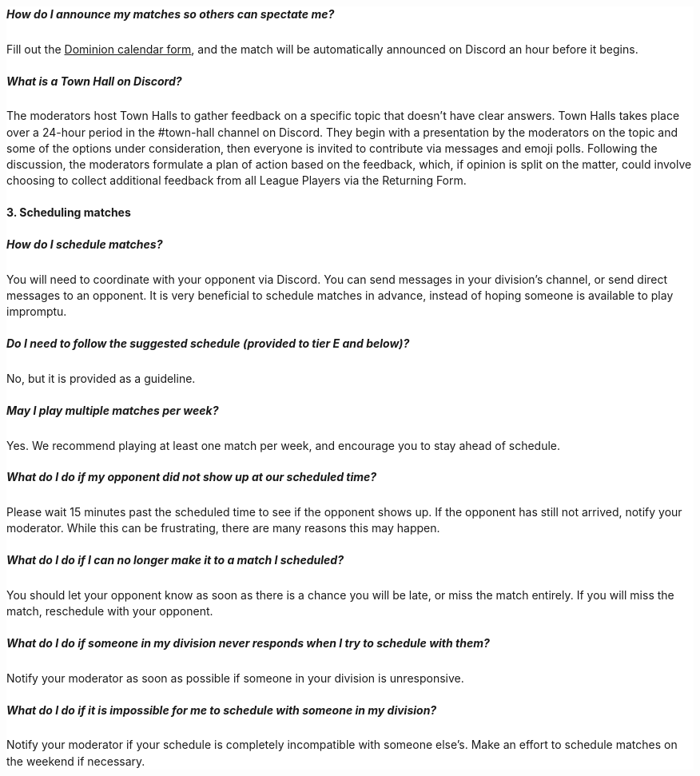 ##### How do I announce my matches so others can spectate me?

Fill out the [Dominion calendar form](https://docs.google.com/forms/d/e/1FAIpQLScw-U_gquzImZfwVoVmJVNbYr_oqK9gD9l2X11Hbf9J9lvuNw/viewform), and the match will be automatically announced on Discord an hour before it begins.

##### What is a Town Hall on Discord?

The moderators host Town Halls to gather feedback on a specific topic that doesn’t have clear answers. Town Halls takes place over a 24-hour period in the #town-hall channel on Discord. They begin with a presentation by the moderators on the topic and some of the options under consideration, then everyone is invited to contribute via messages and emoji polls. Following the discussion, the moderators formulate a plan of action based on the feedback, which, if opinion is split on the matter, could involve choosing to collect additional feedback from all League Players via the Returning Form.

#### 3. Scheduling matches

##### How do I schedule matches?

You will need to coordinate with your opponent via Discord. You can send messages in your division’s channel, or send direct messages to an opponent. It is very beneficial to schedule matches in advance, instead of hoping someone is available to play impromptu.

##### Do I need to follow the suggested schedule (provided to tier E and below)?

No, but it is provided as a guideline.

##### May I play multiple matches per week?

Yes. We recommend playing at least one match per week, and encourage you to stay ahead of schedule.

##### What do I do if my opponent did not show up at our scheduled time?

Please wait 15 minutes past the scheduled time to see if the opponent shows up. If the opponent has still not arrived, notify your moderator. While this can be frustrating, there are many reasons this may happen.

##### What do I do if I can no longer make it to a match I scheduled?

You should let your opponent know as soon as there is a chance you will be late, or miss the match entirely. If you will miss the match, reschedule with your opponent.

##### What do I do if someone in my division never responds when I try to schedule with them?

Notify your moderator as soon as possible if someone in your division is unresponsive.

##### What do I do if it is impossible for me to schedule with someone in my division?

Notify your moderator if your schedule is completely incompatible with someone else’s. Make an effort to schedule matches on the weekend if necessary.
